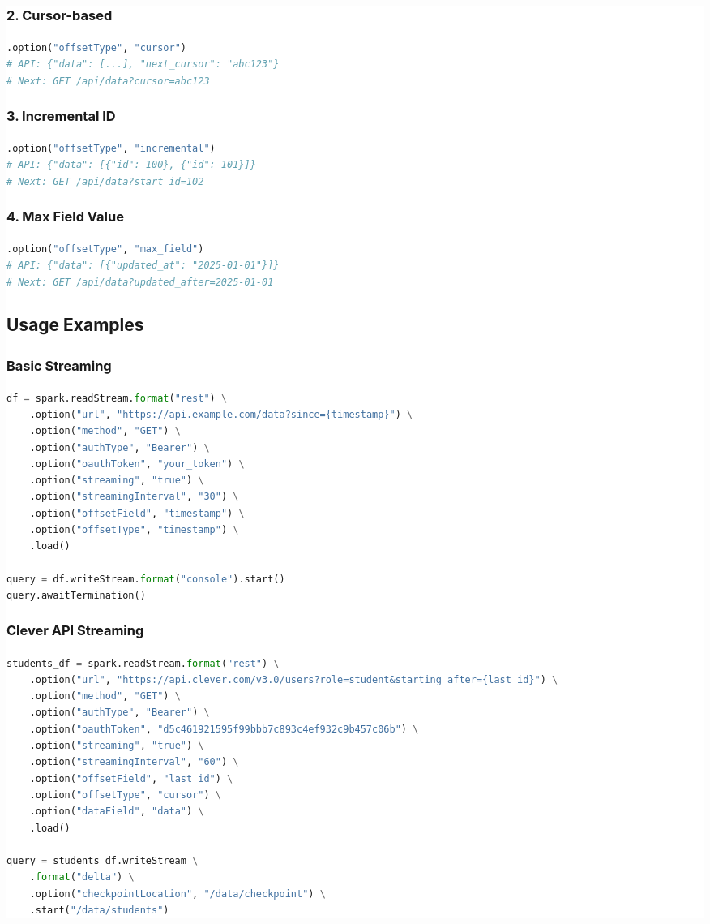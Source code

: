 ### 2. Cursor-based

```python
.option("offsetType", "cursor")
# API: {"data": [...], "next_cursor": "abc123"}
# Next: GET /api/data?cursor=abc123
```

### 3. Incremental ID

```python
.option("offsetType", "incremental")
# API: {"data": [{"id": 100}, {"id": 101}]}
# Next: GET /api/data?start_id=102
```

### 4. Max Field Value

```python
.option("offsetType", "max_field")
# API: {"data": [{"updated_at": "2025-01-01"}]}
# Next: GET /api/data?updated_after=2025-01-01
```

## Usage Examples

### Basic Streaming

```python
df = spark.readStream.format("rest") \
    .option("url", "https://api.example.com/data?since={timestamp}") \
    .option("method", "GET") \
    .option("authType", "Bearer") \
    .option("oauthToken", "your_token") \
    .option("streaming", "true") \
    .option("streamingInterval", "30") \
    .option("offsetField", "timestamp") \
    .option("offsetType", "timestamp") \
    .load()

query = df.writeStream.format("console").start()
query.awaitTermination()
```

### Clever API Streaming

```python
students_df = spark.readStream.format("rest") \
    .option("url", "https://api.clever.com/v3.0/users?role=student&starting_after={last_id}") \
    .option("method", "GET") \
    .option("authType", "Bearer") \
    .option("oauthToken", "d5c461921595f99bbb7c893c4ef932c9b457c06b") \
    .option("streaming", "true") \
    .option("streamingInterval", "60") \
    .option("offsetField", "last_id") \
    .option("offsetType", "cursor") \
    .option("dataField", "data") \
    .load()

query = students_df.writeStream \
    .format("delta") \
    .option("checkpointLocation", "/data/checkpoint") \
    .start("/data/students")
```
